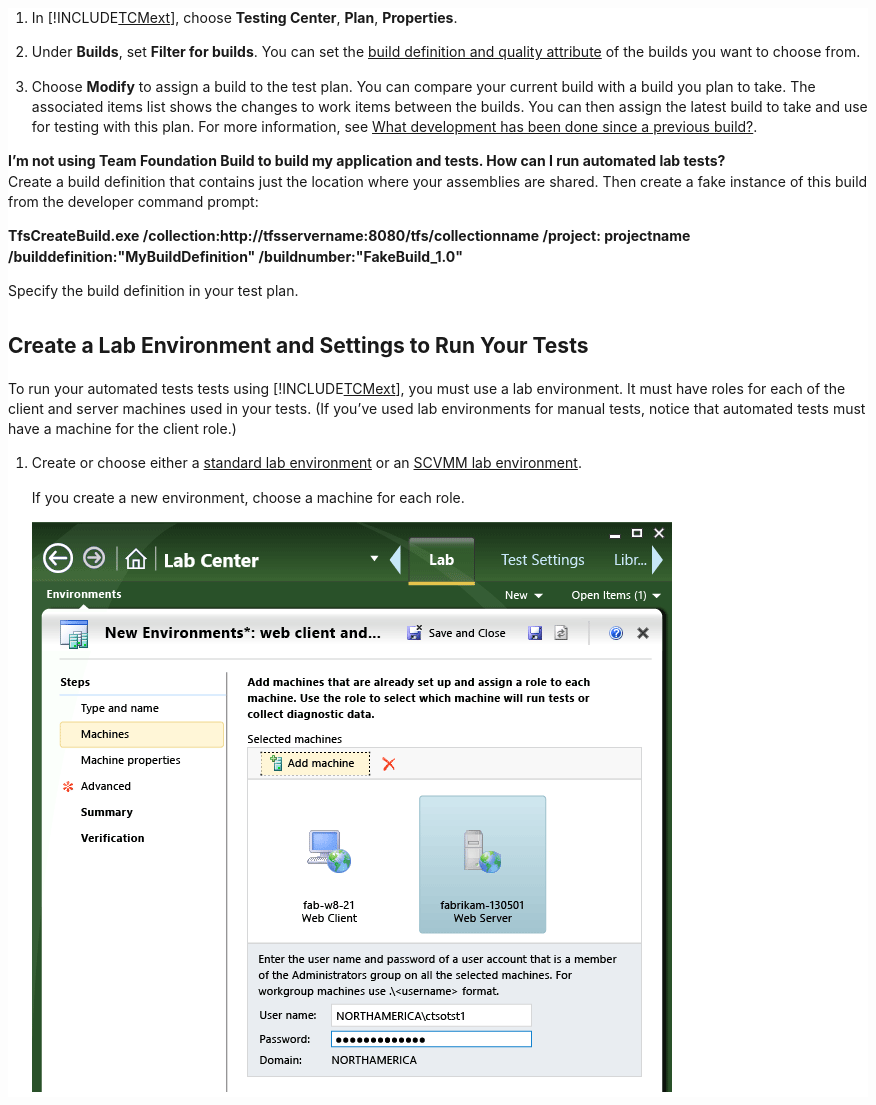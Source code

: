 1.  In [!INCLUDE[TCMext](../code-quality/includes/tcmext_md.md)], choose **Testing Center**, **Plan**, **Properties**.  
  
2.  Under **Builds**, set **Filter for builds**. You can set the [build definition and quality attribute](../Topic/Build%20the%20application.md) of the builds you want to choose from.  
  
3.  Choose **Modify** to assign a build to the test plan. You can compare your current build with a build you plan to take. The associated items list shows the changes to work items between the builds. You can then assign the latest build to take and use for testing with this plan. For more information, see [What development has been done since a previous build?](../test/what-development-has-been-done-since-a-previous-build-.md).  
  
 **I’m not using Team Foundation Build to build my application and tests. How can I run automated lab tests?**  
 Create a build definition that contains just the location where your assemblies are shared. Then create a fake instance of this build from the developer command prompt:  
  
 **TfsCreateBuild.exe /collection:http://tfsservername:8080/tfs/collectionname /project: projectname /builddefinition:"MyBuildDefinition" /buildnumber:"FakeBuild_1.0"**  
  
 Specify the build definition in your test plan.  
  
##  <a name="AddEnvironment"></a> Create a Lab Environment and Settings to Run Your Tests  
 To run your automated tests tests using [!INCLUDE[TCMext](../code-quality/includes/tcmext_md.md)], you must use a lab environment. It must have roles for each of the client and server machines used in your tests. (If you’ve used lab environments for manual tests, notice that automated tests must have a machine for the client role.)  
  
1.  Create or choose either a [standard lab environment](../test/standard-lab-environments.md) or an [SCVMM lab environment](../test/scvmm--virtual--environments.md).  
  
     If you create a new environment, choose a machine for each role.  
  
     ![The machines tab in the new environment wizard.](../test/media/almt_wsa01.png "ALMT_wsa01")  
  
